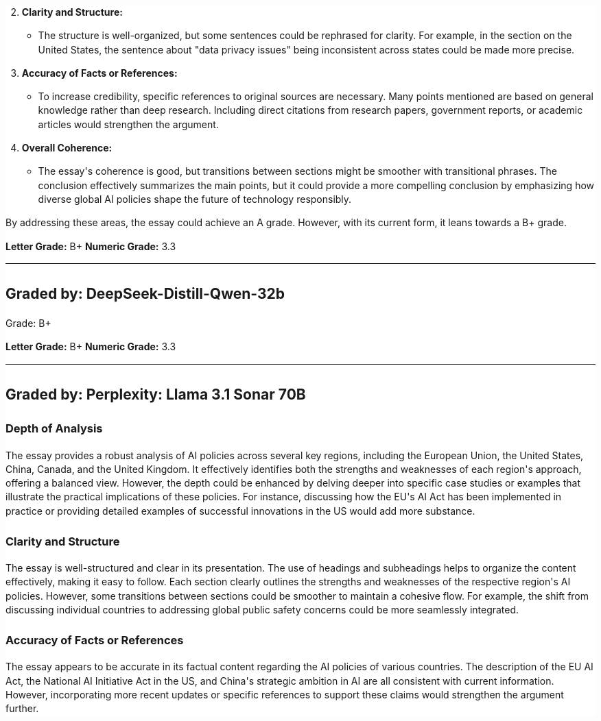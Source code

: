 2. **Clarity and Structure:**
   - The structure is well-organized, but some sentences could be rephrased for clarity. For example, in the section on the United States, the sentence about "data privacy issues" being inconsistent across states could be made more precise.

3. **Accuracy of Facts or References:**
   - To increase credibility, specific references to original sources are necessary. Many points mentioned are based on general knowledge rather than deep research. Including direct citations from research papers, government reports, or academic articles would strengthen the argument.

4. **Overall Coherence:**
   - The essay's coherence is good, but transitions between sections might be smoother with transitional phrases. The conclusion effectively summarizes the main points, but it could provide a more compelling conclusion by emphasizing how diverse global AI policies shape the future of technology responsibly.

By addressing these areas, the essay could achieve an A grade. However, with its current form, it leans towards a B+ grade.

**Letter Grade:** B+
**Numeric Grade:** 3.3

---

## Graded by: DeepSeek-Distill-Qwen-32b

Grade: B+

**Letter Grade:** B+
**Numeric Grade:** 3.3

---

## Graded by: Perplexity: Llama 3.1 Sonar 70B

### Depth of Analysis
The essay provides a robust analysis of AI policies across several key regions, including the European Union, the United States, China, Canada, and the United Kingdom. It effectively identifies both the strengths and weaknesses of each region's approach, offering a balanced view. However, the depth could be enhanced by delving deeper into specific case studies or examples that illustrate the practical implications of these policies. For instance, discussing how the EU's AI Act has been implemented in practice or providing detailed examples of successful innovations in the US would add more substance.

### Clarity and Structure
The essay is well-structured and clear in its presentation. The use of headings and subheadings helps to organize the content effectively, making it easy to follow. Each section clearly outlines the strengths and weaknesses of the respective region's AI policies. However, some transitions between sections could be smoother to maintain a cohesive flow. For example, the shift from discussing individual countries to addressing global public safety concerns could be more seamlessly integrated.

### Accuracy of Facts or References
The essay appears to be accurate in its factual content regarding the AI policies of various countries. The description of the EU AI Act, the National AI Initiative Act in the US, and China's strategic ambition in AI are all consistent with current information. However, incorporating more recent updates or specific references to support these claims would strengthen the argument further.
